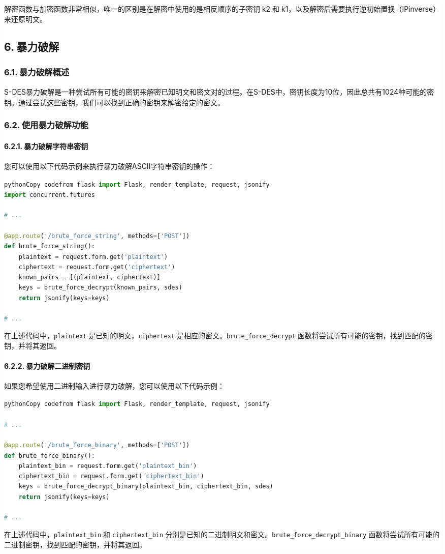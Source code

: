 解密函数与加密函数非常相似，唯一的区别是在解密中使用的是相反顺序的子密钥 k2 和 k1，以及解密后需要执行逆初始置换（IPinverse）来还原明文。

## 6. 暴力破解

### 6.1. 暴力破解概述

S-DES暴力破解是一种尝试所有可能的密钥来解密已知明文和密文对的过程。在S-DES中，密钥长度为10位，因此总共有1024种可能的密钥。通过尝试这些密钥，我们可以找到正确的密钥来解密给定的密文。

### 6.2. 使用暴力破解功能

#### 6.2.1. 暴力破解字符串密钥

您可以使用以下代码示例来执行暴力破解ASCII字符串密钥的操作：

```python
pythonCopy codefrom flask import Flask, render_template, request, jsonify
import concurrent.futures

# ...

@app.route('/brute_force_string', methods=['POST'])
def brute_force_string():
    plaintext = request.form.get('plaintext')
    ciphertext = request.form.get('ciphertext')
    known_pairs = [(plaintext, ciphertext)]
    keys = brute_force_decrypt(known_pairs, sdes)
    return jsonify(keys=keys)

# ...
```

在上述代码中，`plaintext` 是已知的明文，`ciphertext` 是相应的密文。`brute_force_decrypt` 函数将尝试所有可能的密钥，找到匹配的密钥，并将其返回。

#### 6.2.2. 暴力破解二进制密钥

如果您希望使用二进制输入进行暴力破解，您可以使用以下代码示例：

```python
pythonCopy codefrom flask import Flask, render_template, request, jsonify

# ...

@app.route('/brute_force_binary', methods=['POST'])
def brute_force_binary():
    plaintext_bin = request.form.get('plaintext_bin')
    ciphertext_bin = request.form.get('ciphertext_bin')
    keys = brute_force_decrypt_binary(plaintext_bin, ciphertext_bin, sdes)
    return jsonify(keys=keys)

# ...
```

在上述代码中，`plaintext_bin` 和 `ciphertext_bin` 分别是已知的二进制明文和密文。`brute_force_decrypt_binary` 函数将尝试所有可能的二进制密钥，找到匹配的密钥，并将其返回。
